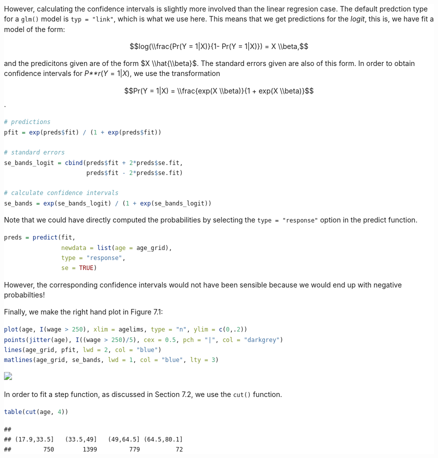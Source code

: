However, calculating the confidence intervals is slightly more involved than the linear regresion case. The default predction type for a `glm()` model is `typ = "link"`, which is what we use here. This means that we get predictions for the *logit*, this is, we have fit a model of the form:

$$log(\\frac{Pr(Y = 1|X)}{1- Pr(Y = 1|X)}) = X \\beta,$$

and the predicitons given are of the form $X \\hat{\\beta}$. The standard errors given are also of this form. In order to obtain confidence intervals for *P**r*(*Y* = 1|*X*), we use the transformation

$$Pr(Y = 1|X) = \\frac{exp(X \\beta)}{1 + exp(X \\beta)}$$
.

``` r
# predictions
pfit = exp(preds$fit) / (1 + exp(preds$fit))

# standard errors
se_bands_logit = cbind(preds$fit + 2*preds$se.fit, 
                       preds$fit - 2*preds$se.fit)

# calculate confidence intervals
se_bands = exp(se_bands_logit) / (1 + exp(se_bands_logit))
```

Note that we could have directly computed the probabilities by selecting the `type = "response"` option in the predict function.

``` r
preds = predict(fit, 
                newdata = list(age = age_grid),
                type = "response",
                se = TRUE)
```

However, the corresponding confidence intervals would not have been sensible because we would end up with negative probabilties!

Finally, we make the right hand plot in Figure 7.1:

``` r
plot(age, I(wage > 250), xlim = agelims, type = "n", ylim = c(0,.2))
points(jitter(age), I((wage > 250)/5), cex = 0.5, pch = "|", col = "darkgrey")
lines(age_grid, pfit, lwd = 2, col = "blue")
matlines(age_grid, se_bands, lwd = 1, col = "blue", lty = 3)
```

![](lab_7_files/figure-markdown_github/unnamed-chunk-16-1.png)

In order to fit a step function, as discussed in Section 7.2, we use the `cut()` function.

``` r
table(cut(age, 4))
```

    ## 
    ## (17.9,33.5]   (33.5,49]   (49,64.5] (64.5,80.1] 
    ##         750        1399         779          72
